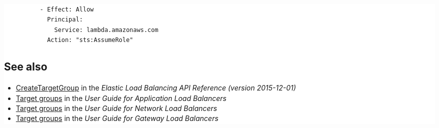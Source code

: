 ```
          - Effect: Allow
            Principal:
              Service: lambda.amazonaws.com
            Action: "sts:AssumeRole"
```

## See also<a name="aws-resource-elasticloadbalancingv2-targetgroup--seealso"></a>

- [CreateTargetGroup](https://docs.aws.amazon.com/elasticloadbalancing/latest/APIReference/API_CreateTargetGroup.html) in the _Elastic Load Balancing API Reference \(version 2015\-12\-01\)_
- [Target groups](https://docs.aws.amazon.com/elasticloadbalancing/latest/application/load-balancer-target-groups.html) in the _User Guide for Application Load Balancers_
- [Target groups](https://docs.aws.amazon.com/elasticloadbalancing/latest/network/load-balancer-target-groups.html) in the _User Guide for Network Load Balancers_
- [Target groups](https://docs.aws.amazon.com/elasticloadbalancing/latest/gateway/target-groups.html) in the _User Guide for Gateway Load Balancers_
